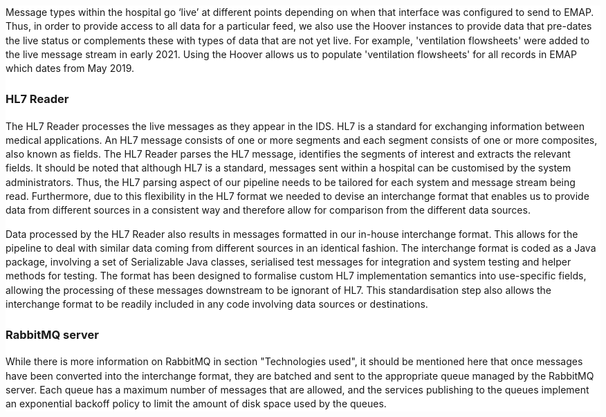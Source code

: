 Message types within the hospital go ‘live’ at different points depending on when that interface was configured to send
to EMAP. Thus, in order to provide access to all data for a particular feed, we also use the Hoover instances to
provide data that pre-dates the live status or complements these with types of data that are not yet live. For example,
'ventilation flowsheets' were added to the live message stream in early 2021. Using the Hoover allows us to populate
'ventilation flowsheets' for all records in EMAP which dates from May 2019.


### HL7 Reader

The HL7 Reader processes the live messages as they appear in the IDS. HL7 is a standard for exchanging information
between medical applications. An HL7 message consists of one or more segments and each segment consists of one or
more composites, also known as fields. The HL7 Reader parses the HL7 message, identifies the segments of interest and
extracts the relevant fields. It should be noted that although HL7 is a standard, messages sent within a hospital can
be customised by the system administrators. Thus, the HL7 parsing aspect of our pipeline needs to be tailored for
each system and message stream being read. Furthermore, due to this flexibility in the HL7 format we needed to devise
an interchange format that enables us to provide data from different sources in a consistent way and therefore allow
for comparison from the different data sources.

Data processed by the HL7 Reader also results in messages formatted in our in-house interchange format. This allows
for the pipeline to deal with similar data coming from different sources in an identical fashion. The interchange
format is coded as a Java package, involving a set of Serializable Java classes, serialised test messages for
integration and system testing and helper methods for testing. The format has been designed to formalise custom
HL7 implementation semantics into use-specific fields, allowing the processing of these messages downstream to be
ignorant of HL7. This standardisation step also allows the interchange format to be readily included in any code
involving data sources or destinations.


### RabbitMQ server

While there is more information on RabbitMQ in section "Technologies used", it should be mentioned here that once
messages have been converted into the interchange format, they are batched and sent to the appropriate queue
managed by the RabbitMQ server. Each queue has a maximum number of messages that are allowed, and the services
publishing to the queues implement an exponential backoff policy to limit the amount of disk
space used by the queues.

